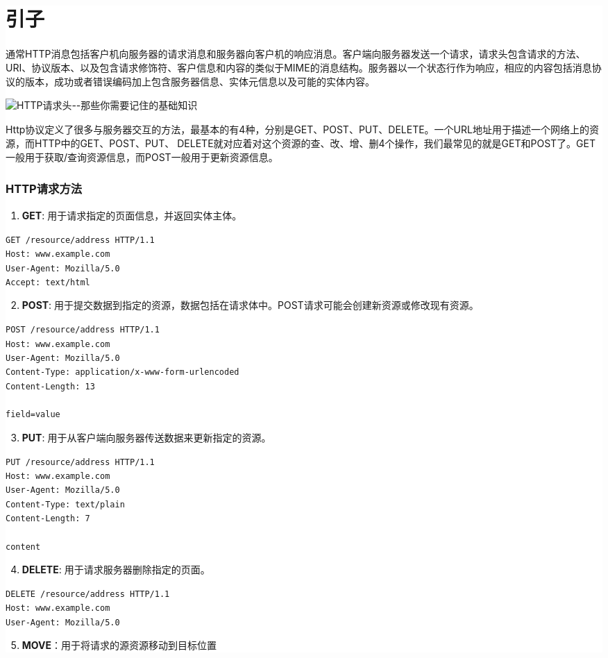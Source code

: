 # **引子**

通常HTTP消息包括客户机向服务器的请求消息和服务器向客户机的响应消息。客户端向服务器发送一个请求，请求头包含请求的方法、URI、协议版本、以及包含请求修饰符、客户信息和内容的类似于MIME的消息结构。服务器以一个状态行作为响应，相应的内容包括消息协议的版本，成功或者错误编码加上包含服务器信息、实体元信息以及可能的实体内容。

![HTTP请求头--那些你需要记住的基础知识](https://s1.51cto.com/oss/201912/23/193599a3ca2dc7c3e838ceaa78e489e5.jpeg)

Http协议定义了很多与服务器交互的方法，最基本的有4种，分别是GET、POST、PUT、DELETE。一个URL地址用于描述一个网络上的资源，而HTTP中的GET、POST、PUT、 DELETE就对应着对这个资源的查、改、增、删4个操作，我们最常见的就是GET和POST了。GET一般用于获取/查询资源信息，而POST一般用于更新资源信息。

### HTTP请求方法

1. **GET**: 用于请求指定的页面信息，并返回实体主体。



```http
GET /resource/address HTTP/1.1 
Host: www.example.com 
User-Agent: Mozilla/5.0 
Accept: text/html
```

2. **POST**: 用于提交数据到指定的资源，数据包括在请求体中。POST请求可能会创建新资源或修改现有资源。

```http
POST /resource/address HTTP/1.1
Host: www.example.com
User-Agent: Mozilla/5.0
Content-Type: application/x-www-form-urlencoded
Content-Length: 13

field=value
```

3. **PUT**: 用于从客户端向服务器传送数据来更新指定的资源。

```http
PUT /resource/address HTTP/1.1
Host: www.example.com
User-Agent: Mozilla/5.0
Content-Type: text/plain
Content-Length: 7

content
```

4. **DELETE**: 用于请求服务器删除指定的页面。

```http
DELETE /resource/address HTTP/1.1
Host: www.example.com
User-Agent: Mozilla/5.0
```

5. **MOVE**：用于将请求的源资源移动到目标位置
